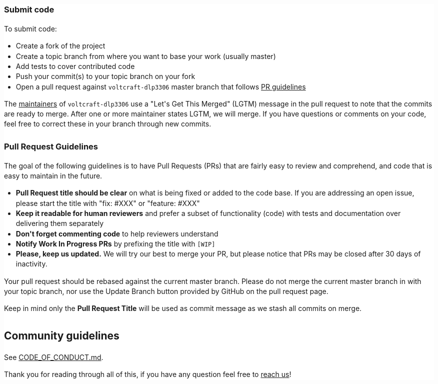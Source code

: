 ### Submit code

To submit code:

- Create a fork of the project
- Create a topic branch from where you want to base your work (usually master)
- Add tests to cover contributed code
- Push your commit(s) to your topic branch on your fork
- Open a pull request against `voltcraft-dlp3306` master branch that follows [PR guidelines](#pull-request-guidelines)

The [maintainers](MAINTAINERS.md) of `voltcraft-dlp3306` use a "Let's Get This Merged" (LGTM) message in the pull request to note that the commits are ready to merge.
After one or more maintainer states LGTM, we will merge.
If you have questions or comments on your code, feel free to correct these in your branch through new commits.

### Pull Request Guidelines

The goal of the following guidelines is to have Pull Requests (PRs) that are fairly easy to review and comprehend, and code that is easy to maintain in the future.

- **Pull Request title should be clear** on what is being fixed or added to the code base.
  If you are addressing an open issue, please start the title with "fix: #XXX" or "feature: #XXX"
- **Keep it readable for human reviewers** and prefer a subset of functionality (code) with tests and documentation over delivering them separately
- **Don't forget commenting code** to help reviewers understand
- **Notify Work In Progress PRs** by prefixing the title with `[WIP]`
- **Please, keep us updated.**
  We will try our best to merge your PR, but please notice that PRs may be closed after 30 days of inactivity.

Your pull request should be rebased against the current master branch. Please do not merge
the current master branch in with your topic branch, nor use the Update Branch button provided
by GitHub on the pull request page.

Keep in mind only the **Pull Request Title** will be used as commit message as we stash all commits on merge.

## Community guidelines

See [CODE_OF_CONDUCT.md](CODE_OF_CONDUCT.md).

Thank you for reading through all of this, if you have any question feel free to [reach us](README.md#reach-us)!